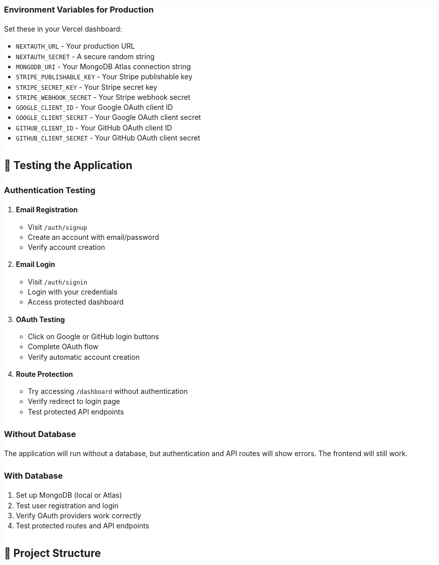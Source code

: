 ### Environment Variables for Production

Set these in your Vercel dashboard:
- `NEXTAUTH_URL` - Your production URL
- `NEXTAUTH_SECRET` - A secure random string
- `MONGODB_URI` - Your MongoDB Atlas connection string
- `STRIPE_PUBLISHABLE_KEY` - Your Stripe publishable key
- `STRIPE_SECRET_KEY` - Your Stripe secret key
- `STRIPE_WEBHOOK_SECRET` - Your Stripe webhook secret
- `GOOGLE_CLIENT_ID` - Your Google OAuth client ID
- `GOOGLE_CLIENT_SECRET` - Your Google OAuth client secret
- `GITHUB_CLIENT_ID` - Your GitHub OAuth client ID
- `GITHUB_CLIENT_SECRET` - Your GitHub OAuth client secret

## 🧪 Testing the Application

### Authentication Testing

1. **Email Registration**
   - Visit `/auth/signup`
   - Create an account with email/password
   - Verify account creation

2. **Email Login**
   - Visit `/auth/signin`
   - Login with your credentials
   - Access protected dashboard

3. **OAuth Testing**
   - Click on Google or GitHub login buttons
   - Complete OAuth flow
   - Verify automatic account creation

4. **Route Protection**
   - Try accessing `/dashboard` without authentication
   - Verify redirect to login page
   - Test protected API endpoints

### Without Database

The application will run without a database, but authentication and API routes will show errors. The frontend will still work.

### With Database

1. Set up MongoDB (local or Atlas)
2. Test user registration and login
3. Verify OAuth providers work correctly
4. Test protected routes and API endpoints

## 📁 Project Structure
